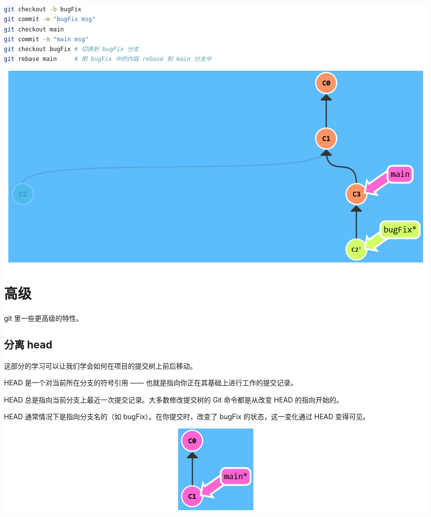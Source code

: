 ```sh
git checkout -b bugFix
git commit -m "bugFix msg"
git checkout main
git commit -m "main msg"
git checkout bugFix # 切换到 bugFix 分支
git rebase main		# 把 bugFix 中的内容 rebase 到 main 分支中
```

<div align="center"><img src="img/image-20230326162312750.png"></div>

# 高级

git 里一些更高级的特性。

## 分离 head

这部分的学习可以让我们学会如何在项目的提交树上前后移动。

HEAD 是一个对当前所在分支的符号引用 —— 也就是指向你正在其基础上进行工作的提交记录。

HEAD 总是指向当前分支上最近一次提交记录。大多数修改提交树的 Git 命令都是从改变 HEAD 的指向开始的。

HEAD 通常情况下是指向分支名的（如 bugFix）。在你提交时，改变了 bugFix 的状态，这一变化通过 HEAD 变得可见。

<div align="center"><img src="img/image-20230326154850895.png"></div>
